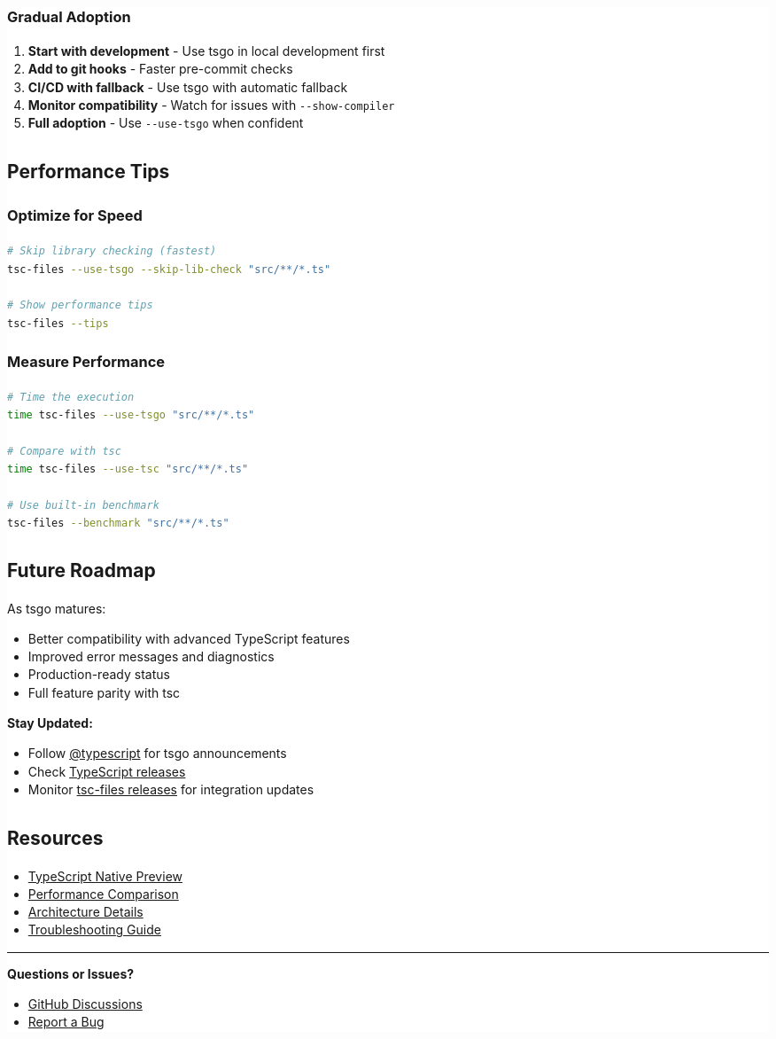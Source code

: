 ### Gradual Adoption

1. **Start with development** - Use tsgo in local development first
2. **Add to git hooks** - Faster pre-commit checks
3. **CI/CD with fallback** - Use tsgo with automatic fallback
4. **Monitor compatibility** - Watch for issues with `--show-compiler`
5. **Full adoption** - Use `--use-tsgo` when confident

## Performance Tips

### Optimize for Speed

```bash
# Skip library checking (fastest)
tsc-files --use-tsgo --skip-lib-check "src/**/*.ts"

# Show performance tips
tsc-files --tips
```

### Measure Performance

```bash
# Time the execution
time tsc-files --use-tsgo "src/**/*.ts"

# Compare with tsc
time tsc-files --use-tsc "src/**/*.ts"

# Use built-in benchmark
tsc-files --benchmark "src/**/*.ts"
```

## Future Roadmap

As tsgo matures:

- Better compatibility with advanced TypeScript features
- Improved error messages and diagnostics
- Production-ready status
- Full feature parity with tsc

**Stay Updated:**

- Follow [@typescript](https://twitter.com/typescript) for tsgo announcements
- Check [TypeScript releases](https://github.com/microsoft/TypeScript/releases)
- Monitor [tsc-files releases](https://github.com/jbabin91/tsc-files/releases) for integration updates

## Resources

- [TypeScript Native Preview](https://github.com/microsoft/TypeScript/tree/main/packages/native-preview)
- [Performance Comparison](../architecture/performance.md)
- [Architecture Details](../architecture/details.md)
- [Troubleshooting Guide](../guides/troubleshooting-guide.md)

---

**Questions or Issues?**

- [GitHub Discussions](https://github.com/jbabin91/tsc-files/discussions)
- [Report a Bug](https://github.com/jbabin91/tsc-files/issues)
